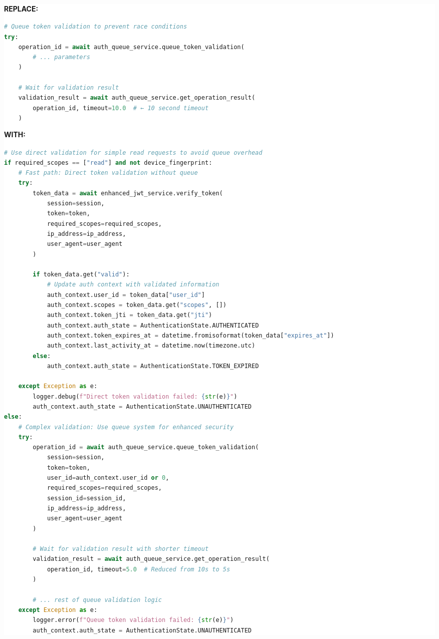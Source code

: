 **REPLACE:**
```python
# Queue token validation to prevent race conditions
try:
    operation_id = await auth_queue_service.queue_token_validation(
        # ... parameters
    )
    
    # Wait for validation result
    validation_result = await auth_queue_service.get_operation_result(
        operation_id, timeout=10.0  # ← 10 second timeout
    )
```

**WITH:**
```python
# Use direct validation for simple read requests to avoid queue overhead
if required_scopes == ["read"] and not device_fingerprint:
    # Fast path: Direct token validation without queue
    try:
        token_data = await enhanced_jwt_service.verify_token(
            session=session,
            token=token,
            required_scopes=required_scopes,
            ip_address=ip_address,
            user_agent=user_agent
        )
        
        if token_data.get("valid"):
            # Update auth context with validated information
            auth_context.user_id = token_data["user_id"]
            auth_context.scopes = token_data.get("scopes", [])
            auth_context.token_jti = token_data.get("jti")
            auth_context.auth_state = AuthenticationState.AUTHENTICATED
            auth_context.token_expires_at = datetime.fromisoformat(token_data["expires_at"])
            auth_context.last_activity_at = datetime.now(timezone.utc)
        else:
            auth_context.auth_state = AuthenticationState.TOKEN_EXPIRED
            
    except Exception as e:
        logger.debug(f"Direct token validation failed: {str(e)}")
        auth_context.auth_state = AuthenticationState.UNAUTHENTICATED
else:
    # Complex validation: Use queue system for enhanced security
    try:
        operation_id = await auth_queue_service.queue_token_validation(
            session=session,
            token=token,
            user_id=auth_context.user_id or 0,
            required_scopes=required_scopes,
            session_id=session_id,
            ip_address=ip_address,
            user_agent=user_agent
        )
        
        # Wait for validation result with shorter timeout
        validation_result = await auth_queue_service.get_operation_result(
            operation_id, timeout=5.0  # Reduced from 10s to 5s
        )
        
        # ... rest of queue validation logic
    except Exception as e:
        logger.error(f"Queue token validation failed: {str(e)}")
        auth_context.auth_state = AuthenticationState.UNAUTHENTICATED
```